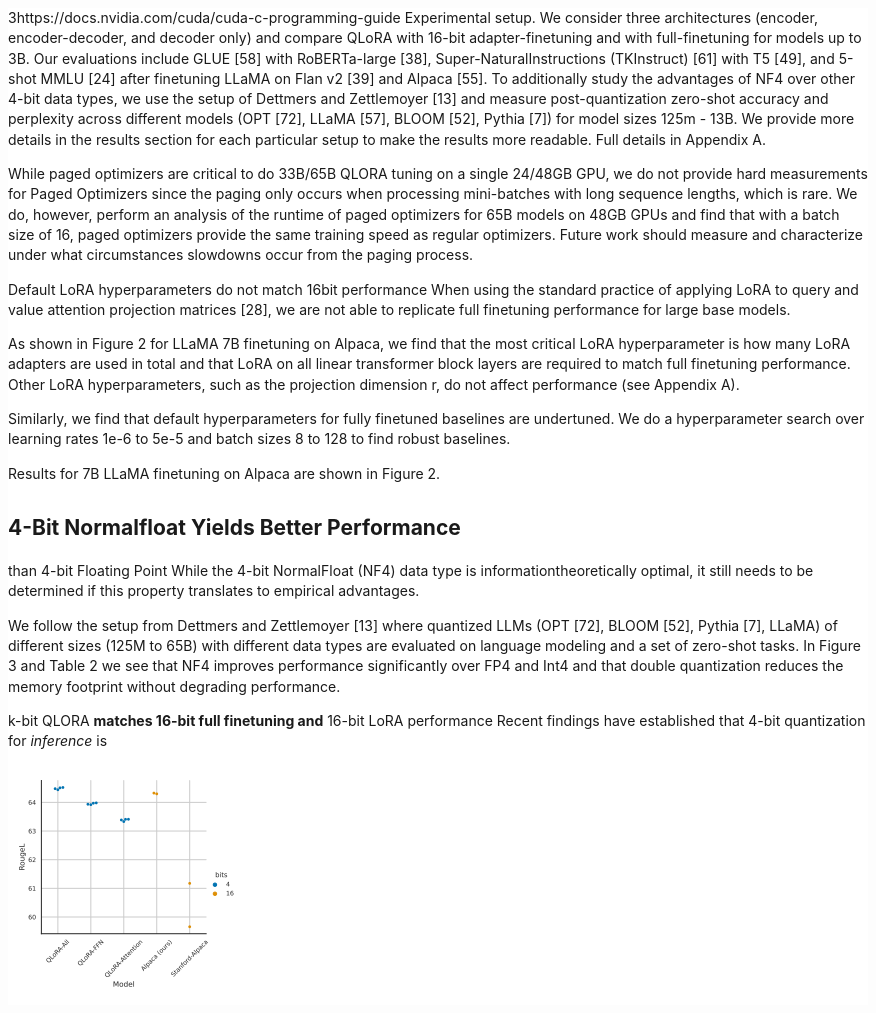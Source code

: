 3https://docs.nvidia.com/cuda/cuda-c-programming-guide Experimental setup. We consider three architectures (encoder, encoder-decoder, and decoder only)
and compare QLoRA with 16-bit adapter-finetuning and with full-finetuning for models up to 3B. Our evaluations include GLUE [58] with RoBERTa-large [38], Super-NaturalInstructions (TKInstruct)
[61] with T5 [49], and 5-shot MMLU [24] after finetuning LLaMA on Flan v2 [39] and Alpaca
[55]. To additionally study the advantages of NF4 over other 4-bit data types, we use the setup of Dettmers and Zettlemoyer [13] and measure post-quantization zero-shot accuracy and perplexity across different models (OPT [72], LLaMA [57], BLOOM [52], Pythia [7]) for model sizes 125m -
13B. We provide more details in the results section for each particular setup to make the results more readable. Full details in Appendix A.

While paged optimizers are critical to do 33B/65B
QLORA tuning on a single 24/48GB GPU, we do not provide hard measurements for Paged Optimizers since the paging only occurs when processing mini-batches with long sequence lengths, which is rare. We do, however, perform an analysis of the runtime of paged optimizers for 65B models on 48GB GPUs and find that with a batch size of 16, paged optimizers provide the same training speed as regular optimizers. Future work should measure and characterize under what circumstances slowdowns occur from the paging process.

Default LoRA hyperparameters do not match 16bit performance When using the standard practice of applying LoRA to query and value attention projection matrices [28], we are not able to replicate full finetuning performance for large base models.

As shown in Figure 2 for LLaMA 7B finetuning on Alpaca, we find that the most critical LoRA hyperparameter is how many LoRA adapters are used in total and that LoRA on all linear transformer block layers are required to match full finetuning performance. Other LoRA hyperparameters, such as the projection dimension r, do not affect performance (see Appendix A).

Similarly, we find that default hyperparameters for fully finetuned baselines are undertuned. We do a hyperparameter search over learning rates 1e-6 to 5e-5 and batch sizes 8 to 128 to find robust baselines.

Results for 7B LLaMA finetuning on Alpaca are shown in Figure 2.

## 4-Bit Normalfloat Yields Better Performance

than 4-bit Floating Point While the 4-bit NormalFloat (NF4) data type is informationtheoretically optimal, it still needs to be determined if this property translates to empirical advantages.

We follow the setup from Dettmers and Zettlemoyer
[13] where quantized LLMs (OPT [72], BLOOM
[52], Pythia [7], LLaMA) of different sizes (125M
to 65B) with different data types are evaluated on language modeling and a set of zero-shot tasks. In Figure 3 and Table 2 we see that NF4 improves performance significantly over FP4 and Int4 and that double quantization reduces the memory footprint without degrading performance.

k-bit QLORA **matches 16-bit full finetuning and**
16-bit LoRA performance Recent findings have established that 4-bit quantization for *inference* is

![5_image_0.png](5_image_0.png)
